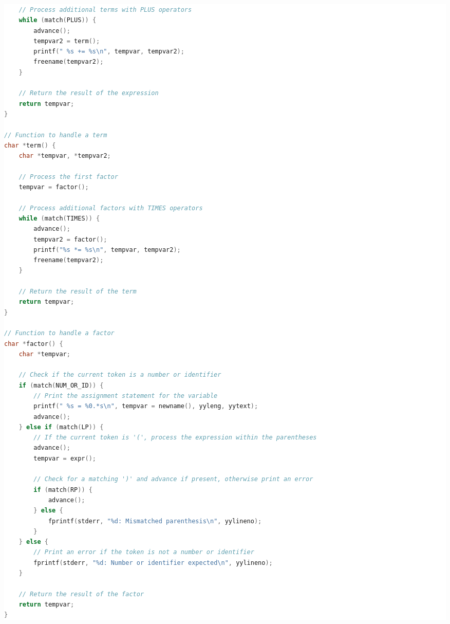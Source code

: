```c
    // Process additional terms with PLUS operators
    while (match(PLUS)) {
        advance();
        tempvar2 = term();
        printf(" %s += %s\n", tempvar, tempvar2);
        freename(tempvar2);
    }

    // Return the result of the expression
    return tempvar;
}

// Function to handle a term
char *term() {
    char *tempvar, *tempvar2;

    // Process the first factor
    tempvar = factor();

    // Process additional factors with TIMES operators
    while (match(TIMES)) {
        advance();
        tempvar2 = factor();
        printf("%s *= %s\n", tempvar, tempvar2);
        freename(tempvar2);
    }

    // Return the result of the term
    return tempvar;
}

// Function to handle a factor
char *factor() {
    char *tempvar;

    // Check if the current token is a number or identifier
    if (match(NUM_OR_ID)) {
        // Print the assignment statement for the variable
        printf(" %s = %0.*s\n", tempvar = newname(), yyleng, yytext);
        advance();
    } else if (match(LP)) {
        // If the current token is '(', process the expression within the parentheses
        advance();
        tempvar = expr();

        // Check for a matching ')' and advance if present, otherwise print an error
        if (match(RP)) {
            advance();
        } else {
            fprintf(stderr, "%d: Mismatched parenthesis\n", yylineno);
        }
    } else {
        // Print an error if the token is not a number or identifier
        fprintf(stderr, "%d: Number or identifier expected\n", yylineno);
    }

    // Return the result of the factor
    return tempvar;
}
```
